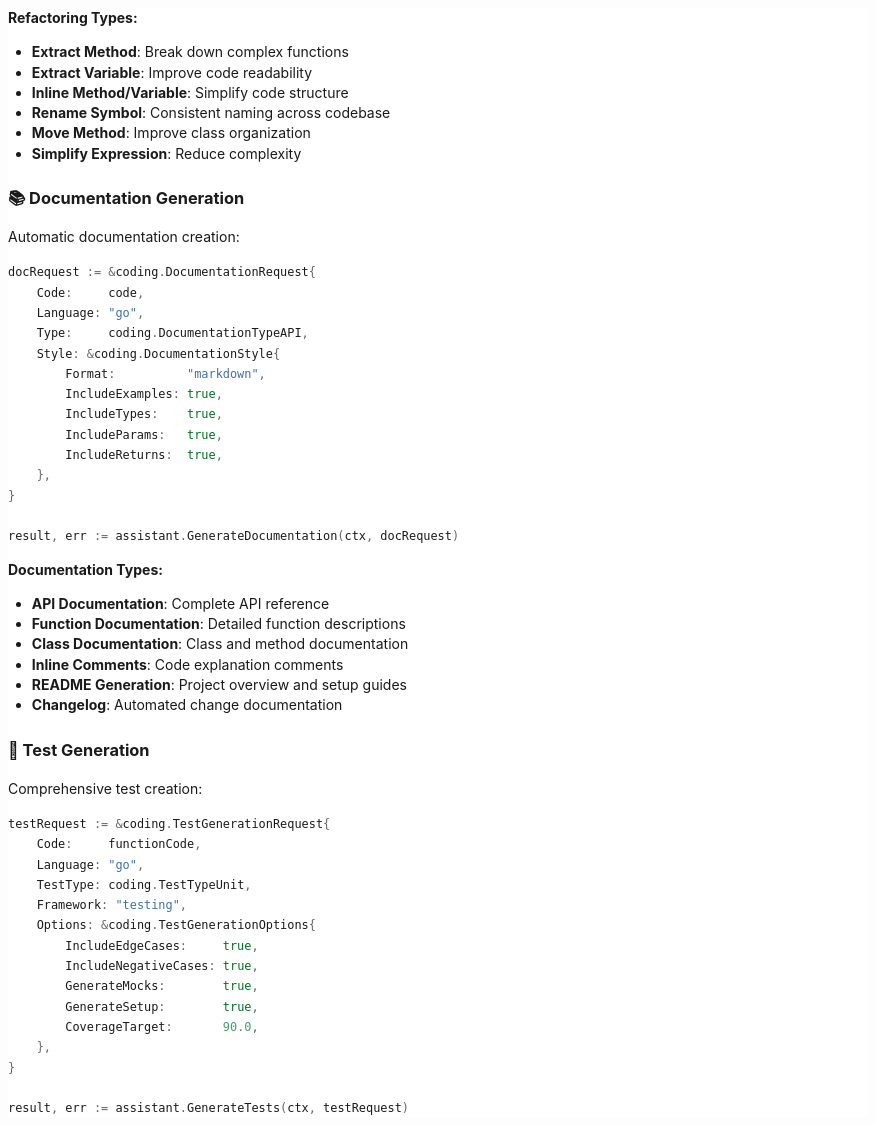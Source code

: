 **Refactoring Types:**
- **Extract Method**: Break down complex functions
- **Extract Variable**: Improve code readability
- **Inline Method/Variable**: Simplify code structure
- **Rename Symbol**: Consistent naming across codebase
- **Move Method**: Improve class organization
- **Simplify Expression**: Reduce complexity

### 📚 Documentation Generation

Automatic documentation creation:

```go
docRequest := &coding.DocumentationRequest{
    Code:     code,
    Language: "go",
    Type:     coding.DocumentationTypeAPI,
    Style: &coding.DocumentationStyle{
        Format:          "markdown",
        IncludeExamples: true,
        IncludeTypes:    true,
        IncludeParams:   true,
        IncludeReturns:  true,
    },
}

result, err := assistant.GenerateDocumentation(ctx, docRequest)
```

**Documentation Types:**
- **API Documentation**: Complete API reference
- **Function Documentation**: Detailed function descriptions
- **Class Documentation**: Class and method documentation
- **Inline Comments**: Code explanation comments
- **README Generation**: Project overview and setup guides
- **Changelog**: Automated change documentation

### 🧪 Test Generation

Comprehensive test creation:

```go
testRequest := &coding.TestGenerationRequest{
    Code:     functionCode,
    Language: "go",
    TestType: coding.TestTypeUnit,
    Framework: "testing",
    Options: &coding.TestGenerationOptions{
        IncludeEdgeCases:     true,
        IncludeNegativeCases: true,
        GenerateMocks:        true,
        GenerateSetup:        true,
        CoverageTarget:       90.0,
    },
}

result, err := assistant.GenerateTests(ctx, testRequest)
```
